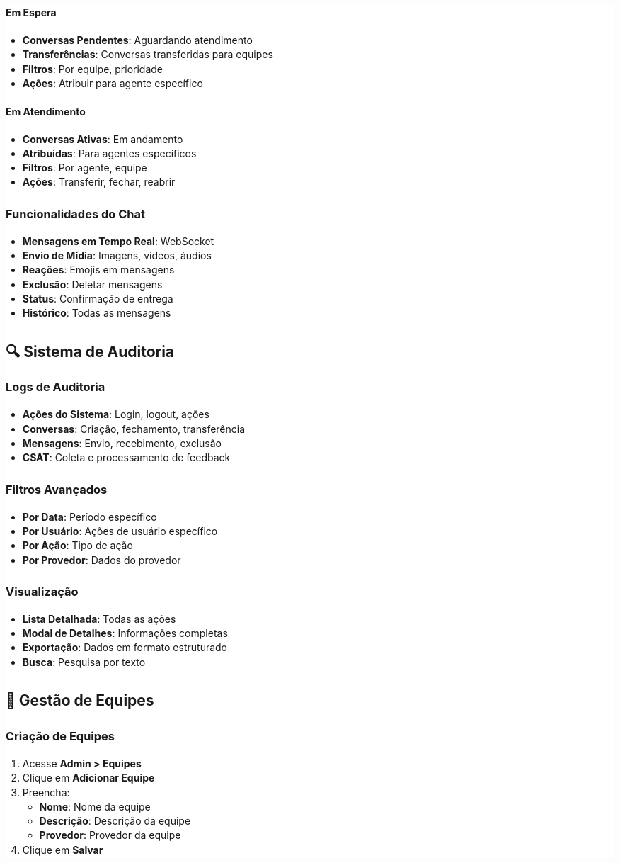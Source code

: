 #### Em Espera
- **Conversas Pendentes**: Aguardando atendimento
- **Transferências**: Conversas transferidas para equipes
- **Filtros**: Por equipe, prioridade
- **Ações**: Atribuir para agente específico

#### Em Atendimento
- **Conversas Ativas**: Em andamento
- **Atribuídas**: Para agentes específicos
- **Filtros**: Por agente, equipe
- **Ações**: Transferir, fechar, reabrir

### Funcionalidades do Chat
- **Mensagens em Tempo Real**: WebSocket
- **Envio de Mídia**: Imagens, vídeos, áudios
- **Reações**: Emojis em mensagens
- **Exclusão**: Deletar mensagens
- **Status**: Confirmação de entrega
- **Histórico**: Todas as mensagens

## 🔍 Sistema de Auditoria

### Logs de Auditoria
- **Ações do Sistema**: Login, logout, ações
- **Conversas**: Criação, fechamento, transferência
- **Mensagens**: Envio, recebimento, exclusão
- **CSAT**: Coleta e processamento de feedback

### Filtros Avançados
- **Por Data**: Período específico
- **Por Usuário**: Ações de usuário específico
- **Por Ação**: Tipo de ação
- **Por Provedor**: Dados do provedor

### Visualização
- **Lista Detalhada**: Todas as ações
- **Modal de Detalhes**: Informações completas
- **Exportação**: Dados em formato estruturado
- **Busca**: Pesquisa por texto

## 👥 Gestão de Equipes

### Criação de Equipes
1. Acesse **Admin > Equipes**
2. Clique em **Adicionar Equipe**
3. Preencha:
   - **Nome**: Nome da equipe
   - **Descrição**: Descrição da equipe
   - **Provedor**: Provedor da equipe
4. Clique em **Salvar**
